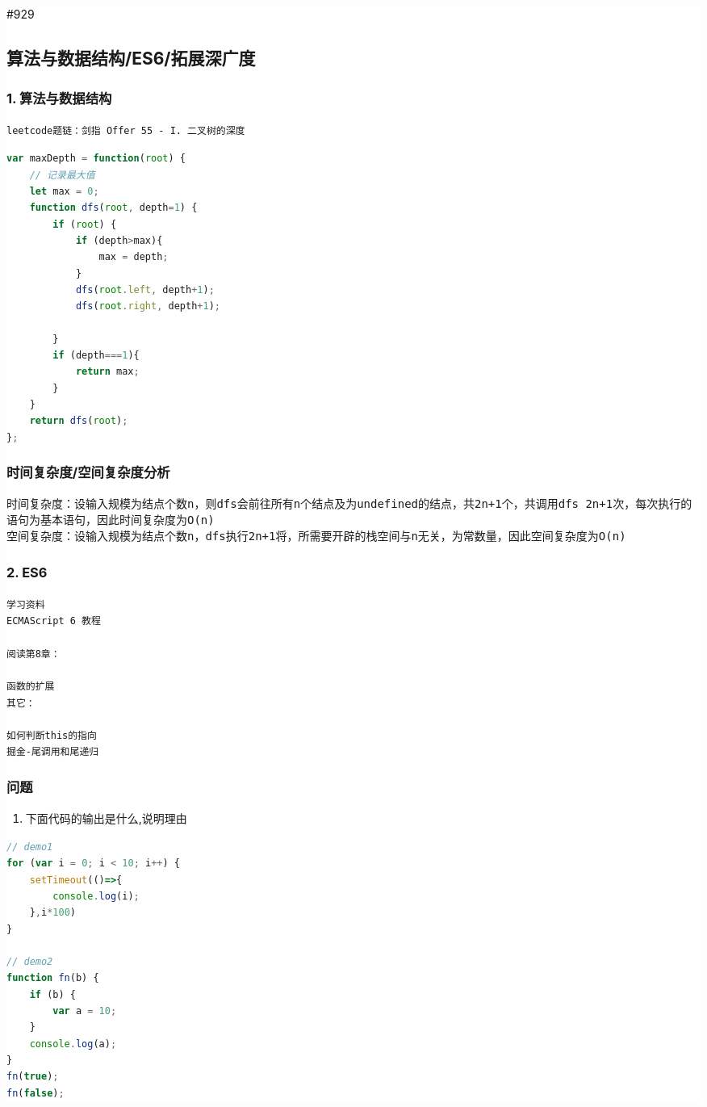 #929


## 算法与数据结构/ES6/拓展深广度
### 1. 算法与数据结构
    leetcode题链：剑指 Offer 55 - I. 二叉树的深度
    
    
```js
var maxDepth = function(root) {
    // 记录最大值
    let max = 0;
    function dfs(root, depth=1) {
        if (root) {
            if (depth>max){
                max = depth;
            }
            dfs(root.left, depth+1);
            dfs(root.right, depth+1);
            
        }
        if (depth===1){
            return max;
        }
    }
    return dfs(root);
};  
```
### 时间复杂度/空间复杂度分析
<pre>
时间复杂度：设输入规模为结点个数n，则dfs会前往所有n个结点及为undefined的结点，共2n+1个，共调用dfs 2n+1次，每次执行的语句为基本语句，因此时间复杂度为O(n)
空间复杂度：设输入规模为结点个数n，dfs执行2n+1将，所需要开辟的栈空间与n无关，为常数量，因此空间复杂度为O(n)
</pre>

### 2. ES6
    学习资料
    ECMAScript 6 教程

    阅读第8章：
    
    函数的扩展
    其它：
    
    如何判断this的指向
    掘金-尾调用和尾递归
### 问题
1. 下面代码的输出是什么,说明理由
```js
// demo1
for (var i = 0; i < 10; i++) {
    setTimeout(()=>{
        console.log(i);
    },i*100)
}

// demo2
function fn(b) {
    if (b) {
        var a = 10;
    }
    console.log(a);
}
fn(true);
fn(false);
```